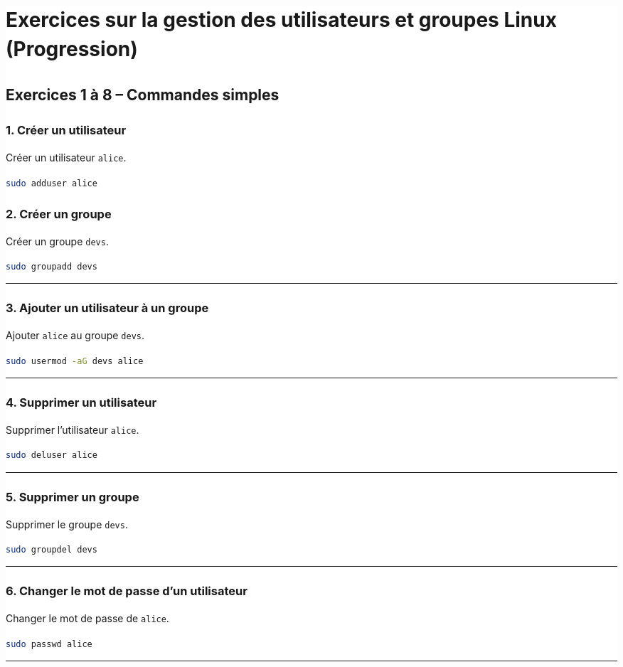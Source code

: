 # Exercices sur la gestion des utilisateurs et groupes Linux (Progression)

## Exercices 1 à 8 – Commandes simples

### 1. Créer un utilisateur
Créer un utilisateur `alice`.

```bash
sudo adduser alice
```


### 2. Créer un groupe
Créer un groupe `devs`.

```bash
sudo groupadd devs
```

---

### 3. Ajouter un utilisateur à un groupe
Ajouter `alice` au groupe `devs`.

```bash
sudo usermod -aG devs alice
```

---

### 4. Supprimer un utilisateur
Supprimer l’utilisateur `alice`.

```bash
sudo deluser alice
```

---

### 5. Supprimer un groupe
Supprimer le groupe `devs`.

```bash
sudo groupdel devs
```

---

### 6. Changer le mot de passe d’un utilisateur
Changer le mot de passe de `alice`.

```bash
sudo passwd alice
```

---
